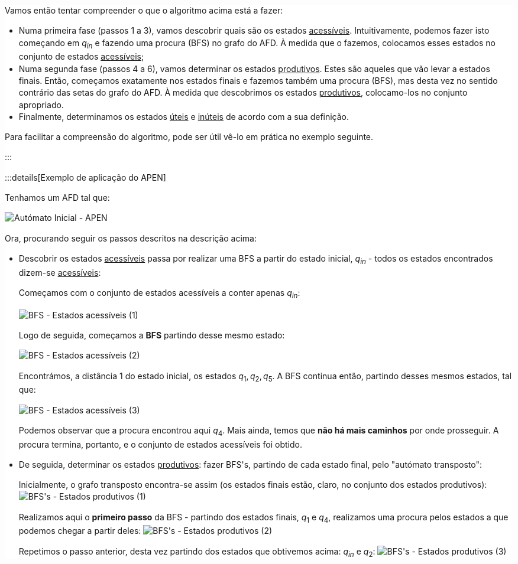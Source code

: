 Vamos então tentar compreender o que o algoritmo acima está a fazer:

- Numa primeira fase (passos 1 a 3), vamos descobrir quais são os estados [acessíveis](color:yellow). Intuitivamente, podemos fazer isto começando em $q_{in}$ e fazendo uma procura (BFS) no grafo do AFD. À medida que o fazemos, colocamos esses estados no conjunto de estados [acessíveis](color:yellow);
- Numa segunda fase (passos 4 a 6), vamos determinar os estados [produtivos](color:orange). Estes são aqueles que vão levar a estados finais. Então, começamos exatamente nos estados finais e fazemos também uma procura (BFS), mas desta vez no sentido contrário das setas do grafo do AFD. À medida que descobrimos os estados [produtivos](color:orange), colocamo-los no conjunto apropriado.
- Finalmente, determinamos os estados [úteis](color:red) e [inúteis](color:red) de acordo com a sua definição.

Para facilitar a compreensão do algoritmo, pode ser útil vê-lo em prática no exemplo seguinte.

:::

:::details[Exemplo de aplicação do APEN]

Tenhamos um AFD tal que:

![Autómato Inicial - APEN](./imgs/0001/APEN_AUTOM_INI.png#dark=1)

Ora, procurando seguir os passos descritos na descrição acima:

- Descobrir os estados [acessíveis](color:yellow) passa por realizar uma BFS a partir do estado inicial, $q_{in}$ - todos os estados encontrados dizem-se [acessíveis](color:yellow):

  Começamos com o conjunto de estados acessíveis a conter apenas $q_{in}$:

  ![BFS - Estados acessíveis (1)](./imgs/0001/BFS_ACESSIVEIS_1.png#dark=1)

  Logo de seguida, começamos a **BFS** partindo desse mesmo estado:

  ![BFS - Estados acessíveis (2)](./imgs/0001/BFS_ACESSIVEIS_2.png#dark=1)

  Encontrámos, a distância $1$ do estado inicial, os estados $q_1, q_2, q_5$. A BFS continua então, partindo desses mesmos estados, tal que:

  ![BFS - Estados acessíveis (3)](./imgs/0001/BFS_ACESSIVEIS_3.png#dark=1)

  Podemos observar que a procura encontrou aqui $q_4$. Mais ainda, temos que **não há mais caminhos** por onde prosseguir. A procura termina, portanto, e o conjunto de estados acessíveis foi obtido.

- De seguida, determinar os estados [produtivos](color:orange): fazer BFS's, partindo de cada estado final, pelo "autómato transposto":

  Inicialmente, o grafo transposto encontra-se assim (os estados finais estão, claro, no conjunto dos estados produtivos):
  ![BFS's - Estados produtivos (1)](./imgs/0001/BFS_PRODUTIVOS_1.png#dark=1)

  Realizamos aqui o **primeiro passo** da BFS - partindo dos estados finais, $q_1$ e $q_4$, realizamos uma procura pelos estados a que podemos chegar a partir deles:
  ![BFS's - Estados produtivos (2)](./imgs/0001/BFS_PRODUTIVOS_2.png#dark=1)

  Repetimos o passo anterior, desta vez partindo dos estados que obtivemos acima: $q_{in}$ e $q_2$:
  ![BFS's - Estados produtivos (3)](./imgs/0001/BFS_PRODUTIVOS_3.png#dark=1)
